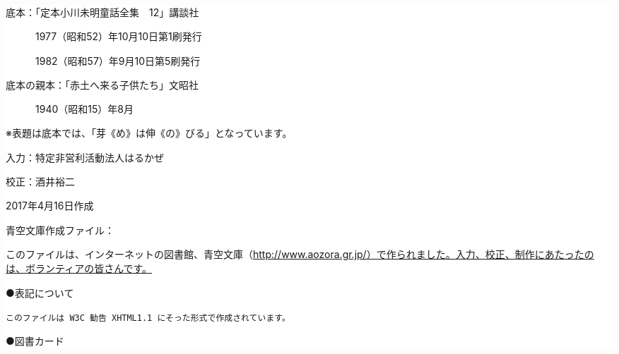 







底本：「定本小川未明童話全集　12」講談社

　　　1977（昭和52）年10月10日第1刷発行

　　　1982（昭和57）年9月10日第5刷発行

底本の親本：「赤土へ来る子供たち」文昭社

　　　1940（昭和15）年8月

※表題は底本では、「芽《め》は伸《の》びる」となっています。

入力：特定非営利活動法人はるかぜ

校正：酒井裕二

2017年4月16日作成

青空文庫作成ファイル：

このファイルは、インターネットの図書館、青空文庫（http://www.aozora.gr.jp/）で作られました。入力、校正、制作にあたったのは、ボランティアの皆さんです。











●表記について


	このファイルは W3C 勧告 XHTML1.1 にそった形式で作成されています。







●図書カード